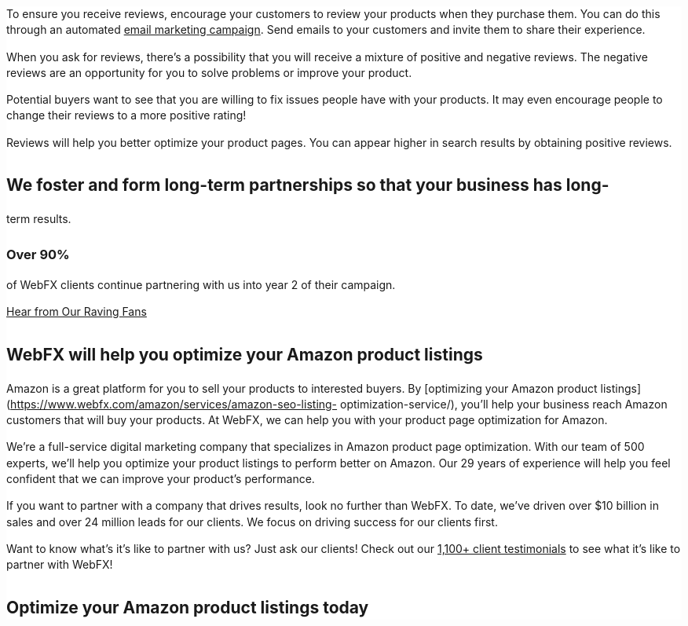 To ensure you receive reviews, encourage your customers to review your
products when they purchase them. You can do this through an automated [email
marketing campaign](https://www.webfx.com/email-marketing/services/). Send
emails to your customers and invite them to share their experience.

When you ask for reviews, there’s a possibility that you will receive a
mixture of positive and negative reviews. The negative reviews are an
opportunity for you to solve problems or improve your product.

Potential buyers want to see that you are willing to fix issues people have
with your products. It may even encourage people to change their reviews to a
more positive rating!

Reviews will help you better optimize your product pages. You can appear
higher in search results by obtaining positive reviews.

## We foster and form long-term partnerships so that your business has long-
term results.

### Over 90%

of WebFX clients continue partnering with us into year 2 of their campaign.

[Hear from Our Raving Fans](https://www.webfx.com/about/our-approach/)

## WebFX will help you optimize your Amazon product listings

Amazon is a great platform for you to sell your products to interested buyers.
By [optimizing your Amazon product
listings](https://www.webfx.com/amazon/services/amazon-seo-listing-
optimization-service/), you’ll help your business reach Amazon customers that
will buy your products. At WebFX, we can help you with your product page
optimization for Amazon.

We’re a full-service digital marketing company that specializes in Amazon
product page optimization. With our team of 500 experts, we’ll help you
optimize your product listings to perform better on Amazon. Our 29 years of
experience will help you feel confident that we can improve your product’s
performance.

If you want to partner with a company that drives results, look no further
than WebFX. To date, we’ve driven over $10 billion in sales and over 24
million leads for our clients. We focus on driving success for our clients
first.

Want to know what’s it’s like to partner with us? Just ask our clients! Check
out our [1,100+ client testimonials](https://www.webfx.com/about/reviews/) to
see what it’s like to partner with WebFX!

## Optimize your Amazon product listings today
